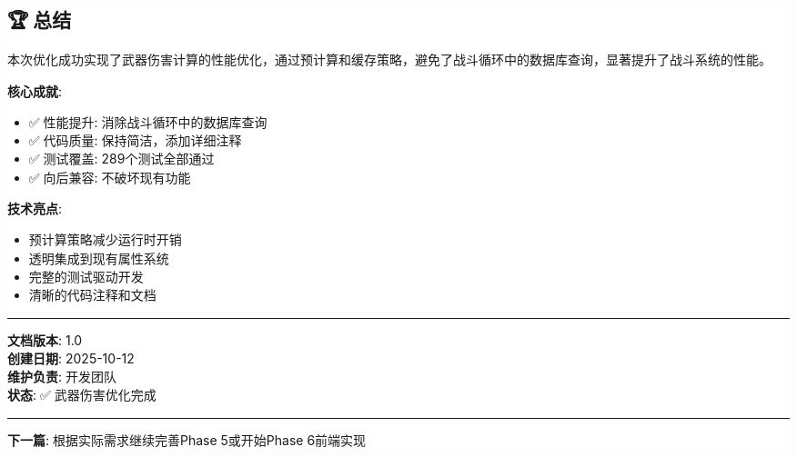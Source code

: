 
## 🏆 总结

本次优化成功实现了武器伤害计算的性能优化，通过预计算和缓存策略，避免了战斗循环中的数据库查询，显著提升了战斗系统的性能。

**核心成就**:
- ✅ 性能提升: 消除战斗循环中的数据库查询
- ✅ 代码质量: 保持简洁，添加详细注释
- ✅ 测试覆盖: 289个测试全部通过
- ✅ 向后兼容: 不破坏现有功能

**技术亮点**:
- 预计算策略减少运行时开销
- 透明集成到现有属性系统
- 完整的测试驱动开发
- 清晰的代码注释和文档

---

**文档版本**: 1.0  
**创建日期**: 2025-10-12  
**维护负责**: 开发团队  
**状态**: ✅ 武器伤害优化完成

---

**下一篇**: 根据实际需求继续完善Phase 5或开始Phase 6前端实现
